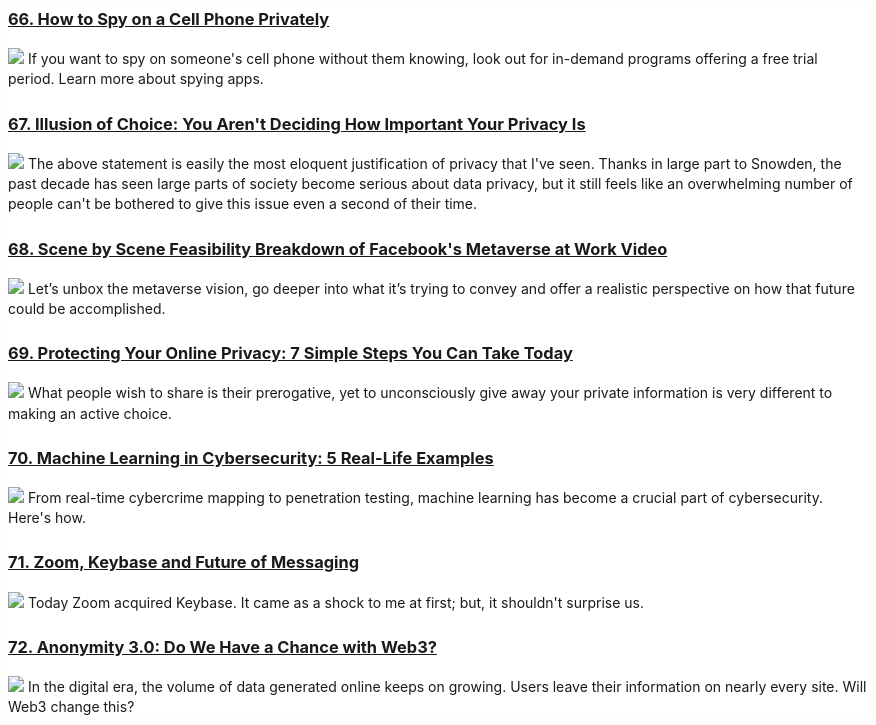 ### [66. How to Spy on a Cell Phone Privately](https://hackernoon.com/how-to-spy-on-a-cell-phone-privately)
![](https://cdn.hackernoon.com/images/M6G22rxQzLTqx37eMqcSVG1Ybvj2-uj23o32.jpeg)
If you want to spy on someone's cell phone without them knowing, look out for in-demand programs offering a free trial period. Learn more about spying apps.

### [67. Illusion of Choice: You Aren't Deciding How Important Your Privacy Is](https://hackernoon.com/illusion-of-choice-you-arent-deciding-how-important-your-privacy-is-d65q3tfi)
![](https://firebasestorage.googleapis.com/v0/b/hackernoon-app.appspot.com/o/images%2FOMFY4NBBMvOdiESUYsdL7D7M8Dd2-b35v3wb7.jpeg?alt=media&token=3e835bbb-a27c-4fa9-abc0-17afae98e5ac)
The above statement is easily the most eloquent justification of privacy that I've seen. Thanks in large part to Snowden, the past decade has seen large parts of society become serious about data privacy, but it still feels like an overwhelming number of people can't be bothered to give this issue even a second of their time. 

### [68. Scene by Scene Feasibility Breakdown of Facebook's Metaverse at Work Video ](https://hackernoon.com/unboxing-the-metaverse)
![](https://cdn.hackernoon.com/images/UkAeqbeEiOajpjolJeRyMutEDag1-du63e7t.jpeg)
Let’s unbox the metaverse vision, go deeper into what it’s trying to convey and offer a realistic perspective on how that future could be accomplished.

### [69. Protecting Your Online Privacy: 7 Simple Steps You Can Take Today](https://hackernoon.com/protecting-your-online-privacy-7-simple-steps-you-can-take-today-7y2i333j)
![](https://cdn.hackernoon.com/images/KkZqD3Zit1PJVPQ3mJ5dUr7G8Z92-crd3zgw.jpeg)
What people wish to share is their prerogative, yet to unconsciously give away your private information is very different to making an active choice.

### [70. Machine Learning in Cybersecurity: 5 Real-Life Examples](https://hackernoon.com/machine-learning-in-cybersecurity-5-real-life-examples-6l2134x4)
![](https://cdn.hackernoon.com/images/deiTg8Ia45NgFdrw5QLUuAYvjHy1-uy1r369p.jpeg)
 From real-time cybercrime mapping to penetration testing, machine learning has become a crucial part of cybersecurity.  Here's how.

### [71. Zoom, Keybase and Future of Messaging](https://hackernoon.com/zoom-keybase-and-future-of-messaging-2g9q3ysd)
![](https://cdn.hackernoon.com/drafts/rm1i3y6e.png)
Today Zoom acquired Keybase. It came as a shock to me at first; but, it shouldn't surprise us.

### [72. Anonymity 3.0: Do We Have a Chance with Web3?](https://hackernoon.com/anonymity-30-do-we-have-a-chance-with-web3)
![](https://cdn.hackernoon.com/images/5wpKgV75aONqkTJlafw2yQmK9yd2-l293qc9.jpeg)
In the digital era, the volume of data generated online keeps on growing. Users leave their information on nearly every site. Will Web3 change this?

